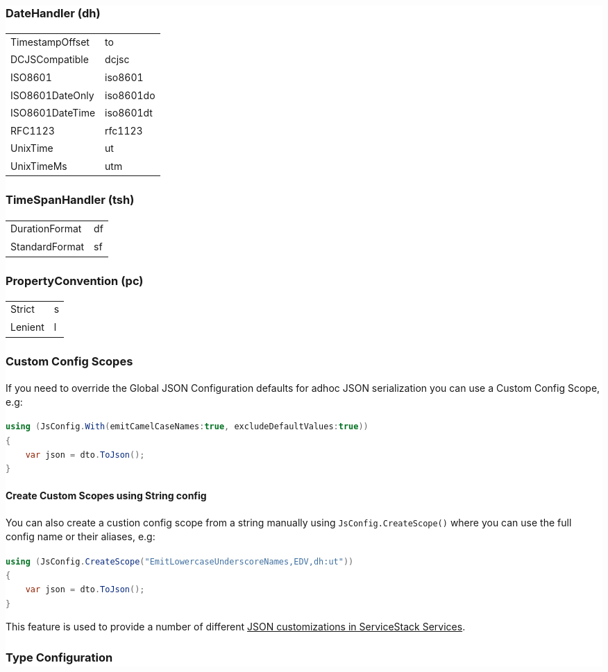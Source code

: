 ### DateHandler (dh)

<table>
    <tr><td>TimestampOffset</td><td>to</td></tr>
    <tr><td>DCJSCompatible</td><td>dcjsc</td></tr>
    <tr><td>ISO8601</td><td>iso8601</td></tr>
    <tr><td>ISO8601DateOnly</td><td>iso8601do</td></tr>
    <tr><td>ISO8601DateTime</td><td>iso8601dt</td></tr>
    <tr><td>RFC1123</td><td>rfc1123</td></tr>
    <tr><td>UnixTime</td><td>ut</td></tr>
    <tr><td>UnixTimeMs</td><td>utm</td></tr>
</table>

### TimeSpanHandler (tsh)

<table>
    <tr><td>DurationFormat</td><td>df</td></tr>
    <tr><td>StandardFormat</td><td>sf</td></tr>
</table>

### PropertyConvention (pc)

<table>
    <tr><td>Strict</td><td>s</td></tr>
    <tr><td>Lenient</td><td>l</td></tr>
</table>

### Custom Config Scopes

If you need to override the Global JSON Configuration defaults for adhoc JSON serialization you can use a Custom Config Scope, e.g:

```csharp
using (JsConfig.With(emitCamelCaseNames:true, excludeDefaultValues:true))
{
    var json = dto.ToJson();
}
```

#### Create Custom Scopes using String config

You can also create a custion config scope from a string manually using `JsConfig.CreateScope()` where you can use the full config name or their aliases, e.g:

```csharp
using (JsConfig.CreateScope("EmitLowercaseUnderscoreNames,EDV,dh:ut")) 
{
    var json = dto.ToJson();
}
```

This feature is used to provide a number of different [JSON customizations in ServiceStack Services](http://docs.servicestack.net/customize-json-responses).

### Type Configuration
